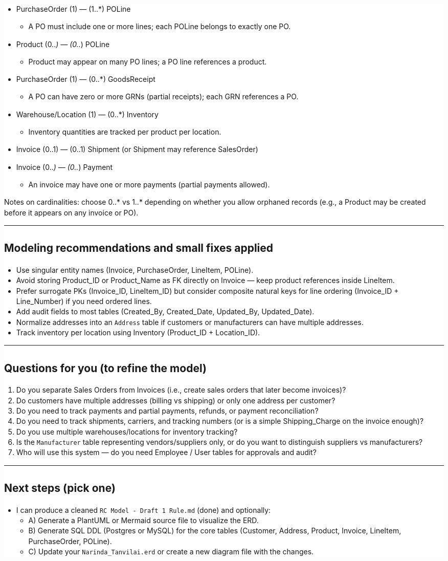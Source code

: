 - PurchaseOrder (1) — (1..*) POLine
	- A PO must include one or more lines; each POLine belongs to exactly one PO.

- Product (0..*) — (0..*) POLine
	- Product may appear on many PO lines; a PO line references a product.

- PurchaseOrder (1) — (0..*) GoodsReceipt
	- A PO can have zero or more GRNs (partial receipts); each GRN references a PO.

- Warehouse/Location (1) — (0..*) Inventory
	- Inventory quantities are tracked per product per location.

- Invoice (0..1) — (0..1) Shipment (or Shipment may reference SalesOrder)

- Invoice (0..*) — (0..*) Payment
	- An invoice may have one or more payments (partial payments allowed).

Notes on cardinalities: choose 0..* vs 1..* depending on whether you allow orphaned records (e.g., a Product may be created before it appears on any invoice or PO).

---

## Modeling recommendations and small fixes applied
- Use singular entity names (Invoice, PurchaseOrder, LineItem, POLine).
- Avoid storing Product_ID or Product_Name as FK directly on Invoice — keep product references inside LineItem.
- Prefer surrogate PKs (Invoice_ID, LineItem_ID) but consider composite natural keys for line ordering (Invoice_ID + Line_Number) if you need ordered lines.
- Add audit fields to most tables (Created_By, Created_Date, Updated_By, Updated_Date).
- Normalize addresses into an `Address` table if customers or manufacturers can have multiple addresses.
- Track inventory per location using Inventory (Product_ID + Location_ID).

---

## Questions for you (to refine the model)
1. Do you separate Sales Orders from Invoices (i.e., create sales orders that later become invoices)?
2. Do customers have multiple addresses (billing vs shipping) or only one address per customer?
3. Do you need to track payments and partial payments, refunds, or payment reconciliation?
4. Do you need to track shipments, carriers, and tracking numbers (or is a simple Shipping_Charge on the invoice enough)?
5. Do you use multiple warehouses/locations for inventory tracking?
6. Is the `Manufacturer` table representing vendors/suppliers only, or do you want to distinguish suppliers vs manufacturers?
7. Who will use this system — do you need Employee / User tables for approvals and audit?

---

## Next steps (pick one)
- I can produce a cleaned `RC Model - Draft 1 Rule.md` (done) and optionally:
	- A) Generate a PlantUML or Mermaid source file to visualize the ERD.
	- B) Generate SQL DDL (Postgres or MySQL) for the core tables (Customer, Address, Product, Invoice, LineItem, PurchaseOrder, POLine).
	- C) Update your `Narinda_Tanvilai.erd` or create a new diagram file with the changes.
